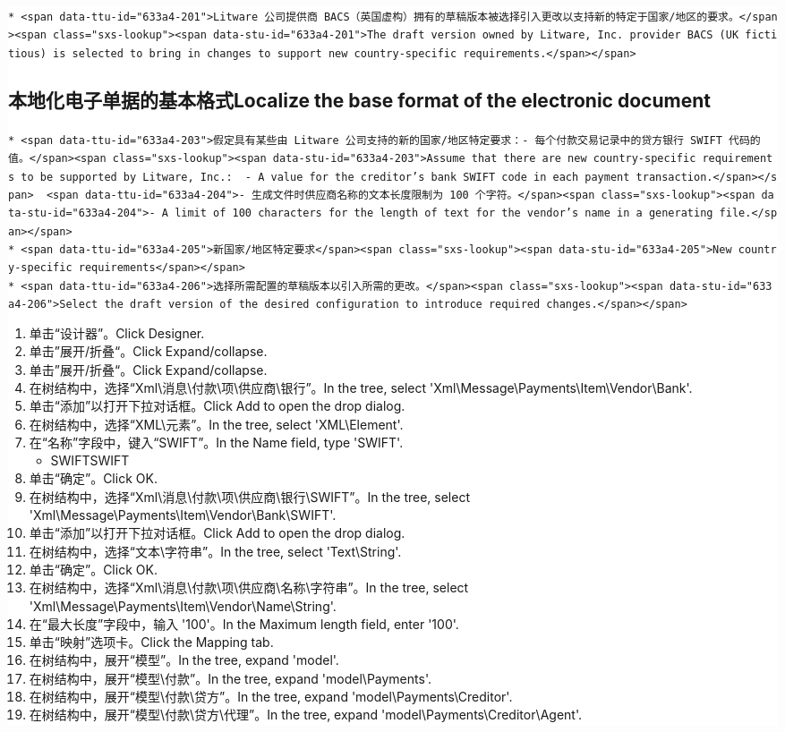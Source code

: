     * <span data-ttu-id="633a4-201">Litware 公司提供商 BACS（英国虚构）拥有的草稿版本被选择引入更改以支持新的特定于国家/地区的要求。</span><span class="sxs-lookup"><span data-stu-id="633a4-201">The draft version owned by Litware, Inc. provider BACS (UK fictitious) is selected to bring in changes to support new country-specific requirements.</span></span>  

## <a name="localize-the-base-format-of-the-electronic-document"></a><span data-ttu-id="633a4-202">本地化电子单据的基本格式</span><span class="sxs-lookup"><span data-stu-id="633a4-202">Localize the base format of the electronic document</span></span>
    * <span data-ttu-id="633a4-203">假定具有某些由 Litware 公司支持的新的国家/地区特定要求：- 每个付款交易记录中的贷方银行 SWIFT 代码的值。</span><span class="sxs-lookup"><span data-stu-id="633a4-203">Assume that there are new country-specific requirements to be supported by Litware, Inc.:  - A value for the creditor’s bank SWIFT code in each payment transaction.</span></span>  <span data-ttu-id="633a4-204">- 生成文件时供应商名称的文本长度限制为 100 个字符。</span><span class="sxs-lookup"><span data-stu-id="633a4-204">- A limit of 100 characters for the length of text for the vendor’s name in a generating file.</span></span>  
    * <span data-ttu-id="633a4-205">新国家/地区特定要求</span><span class="sxs-lookup"><span data-stu-id="633a4-205">New country-specific requirements</span></span>  
    * <span data-ttu-id="633a4-206">选择所需配置的草稿版本以引入所需的更改。</span><span class="sxs-lookup"><span data-stu-id="633a4-206">Select the draft version of the desired configuration to introduce required changes.</span></span>  
1. <span data-ttu-id="633a4-207">单击“设计器”。</span><span class="sxs-lookup"><span data-stu-id="633a4-207">Click Designer.</span></span>
2. <span data-ttu-id="633a4-208">单击”展开/折叠“。</span><span class="sxs-lookup"><span data-stu-id="633a4-208">Click Expand/collapse.</span></span>
3. <span data-ttu-id="633a4-209">单击”展开/折叠“。</span><span class="sxs-lookup"><span data-stu-id="633a4-209">Click Expand/collapse.</span></span>
4. <span data-ttu-id="633a4-210">在树结构中，选择“Xml\消息\付款\项\供应商\银行”。</span><span class="sxs-lookup"><span data-stu-id="633a4-210">In the tree, select 'Xml\Message\Payments\Item\Vendor\Bank'.</span></span>
5. <span data-ttu-id="633a4-211">单击“添加”以打开下拉对话框。</span><span class="sxs-lookup"><span data-stu-id="633a4-211">Click Add to open the drop dialog.</span></span>
6. <span data-ttu-id="633a4-212">在树结构中，选择“XML\元素”。</span><span class="sxs-lookup"><span data-stu-id="633a4-212">In the tree, select 'XML\Element'.</span></span>
7. <span data-ttu-id="633a4-213">在“名称”字段中，键入“SWIFT”。</span><span class="sxs-lookup"><span data-stu-id="633a4-213">In the Name field, type 'SWIFT'.</span></span>
    * <span data-ttu-id="633a4-214">SWIFT</span><span class="sxs-lookup"><span data-stu-id="633a4-214">SWIFT</span></span>  
8. <span data-ttu-id="633a4-215">单击“确定”。</span><span class="sxs-lookup"><span data-stu-id="633a4-215">Click OK.</span></span>
9. <span data-ttu-id="633a4-216">在树结构中，选择“Xml\消息\付款\项\供应商\银行\SWIFT”。</span><span class="sxs-lookup"><span data-stu-id="633a4-216">In the tree, select 'Xml\Message\Payments\Item\Vendor\Bank\SWIFT'.</span></span>
10. <span data-ttu-id="633a4-217">单击“添加”以打开下拉对话框。</span><span class="sxs-lookup"><span data-stu-id="633a4-217">Click Add to open the drop dialog.</span></span>
11. <span data-ttu-id="633a4-218">在树结构中，选择“文本\字符串”。</span><span class="sxs-lookup"><span data-stu-id="633a4-218">In the tree, select 'Text\String'.</span></span>
12. <span data-ttu-id="633a4-219">单击“确定”。</span><span class="sxs-lookup"><span data-stu-id="633a4-219">Click OK.</span></span>
13. <span data-ttu-id="633a4-220">在树结构中，选择“Xml\消息\付款\项\供应商\名称\字符串”。</span><span class="sxs-lookup"><span data-stu-id="633a4-220">In the tree, select 'Xml\Message\Payments\Item\Vendor\Name\String'.</span></span>
14. <span data-ttu-id="633a4-221">在“最大长度”字段中，输入 '100'。</span><span class="sxs-lookup"><span data-stu-id="633a4-221">In the Maximum length field, enter '100'.</span></span>
15. <span data-ttu-id="633a4-222">单击“映射”选项卡。</span><span class="sxs-lookup"><span data-stu-id="633a4-222">Click the Mapping tab.</span></span>
16. <span data-ttu-id="633a4-223">在树结构中，展开“模型”。</span><span class="sxs-lookup"><span data-stu-id="633a4-223">In the tree, expand 'model'.</span></span>
17. <span data-ttu-id="633a4-224">在树结构中，展开“模型\付款”。</span><span class="sxs-lookup"><span data-stu-id="633a4-224">In the tree, expand 'model\Payments'.</span></span>
18. <span data-ttu-id="633a4-225">在树结构中，展开“模型\付款\贷方”。</span><span class="sxs-lookup"><span data-stu-id="633a4-225">In the tree, expand 'model\Payments\Creditor'.</span></span>
19. <span data-ttu-id="633a4-226">在树结构中，展开“模型\付款\贷方\代理”。</span><span class="sxs-lookup"><span data-stu-id="633a4-226">In the tree, expand 'model\Payments\Creditor\Agent'.</span></span>